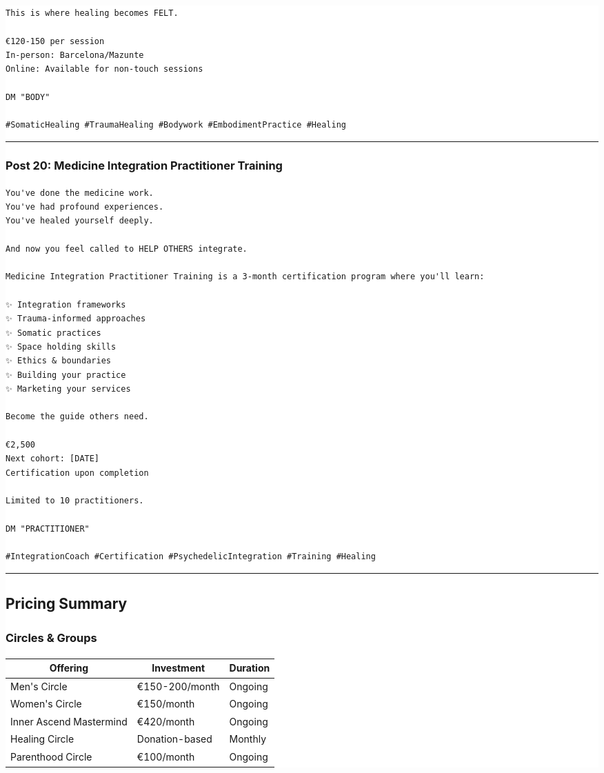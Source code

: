 ```
This is where healing becomes FELT.

€120-150 per session
In-person: Barcelona/Mazunte
Online: Available for non-touch sessions

DM "BODY"

#SomaticHealing #TraumaHealing #Bodywork #EmbodimentPractice #Healing
```

---

### Post 20: Medicine Integration Practitioner Training
```
You've done the medicine work.
You've had profound experiences.
You've healed yourself deeply.

And now you feel called to HELP OTHERS integrate.

Medicine Integration Practitioner Training is a 3-month certification program where you'll learn:

✨ Integration frameworks
✨ Trauma-informed approaches
✨ Somatic practices
✨ Space holding skills
✨ Ethics & boundaries
✨ Building your practice
✨ Marketing your services

Become the guide others need.

€2,500
Next cohort: [DATE]
Certification upon completion

Limited to 10 practitioners.

DM "PRACTITIONER"

#IntegrationCoach #Certification #PsychedelicIntegration #Training #Healing
```

---

## Pricing Summary

### Circles & Groups
| Offering | Investment | Duration |
|----------|-----------|----------|
| Men's Circle | €150-200/month | Ongoing |
| Women's Circle | €150/month | Ongoing |
| Inner Ascend Mastermind | €420/month | Ongoing |
| Healing Circle | Donation-based | Monthly |
| Parenthood Circle | €100/month | Ongoing |
